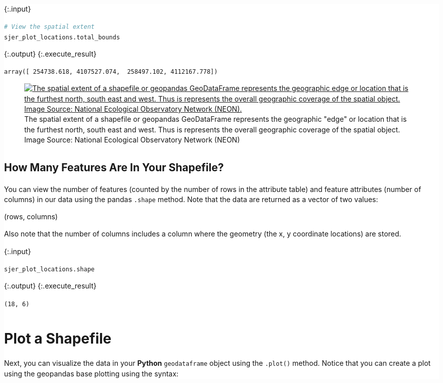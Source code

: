 {:.input}
```python
# View the spatial extent
sjer_plot_locations.total_bounds
```

{:.output}
{:.execute_result}



    array([ 254738.618, 4107527.074,  258497.102, 4112167.778])





<figure>
    <a href="{{ site.url }}/images/earth-analytics/spatial-data/spatial-extent.png">
    <img src="{{ site.url }}/images/earth-analytics/spatial-data/spatial-extent.png" alt="The spatial extent of a shapefile or geopandas GeoDataFrame represents the geographic edge or location that is the furthest north, south east and west. Thus is represents the overall geographic coverage of the spatial object. Image Source: National Ecological Observatory Network (NEON)."></a>
    <figcaption>The spatial extent of a shapefile or geopandas GeoDataFrame represents
    the geographic "edge" or location that is the furthest north, south east and
    west. Thus is represents the overall geographic coverage of the spatial object.
    Image Source: National Ecological Observatory Network (NEON)
    </figcaption>
</figure>

## How Many Features Are In Your Shapefile? 

You can view the number of features (counted by the number of rows in the attribute table) and feature attributes (number of columns) in our data using the pandas `.shape` method. Note that the data are returned as a vector of two values:

(rows, columns) 

Also note that the number of columns includes a column where the geometry (the x, y coordinate locations) are stored. 

{:.input}
```python
sjer_plot_locations.shape
```

{:.output}
{:.execute_result}



    (18, 6)









# Plot a Shapefile

Next, you can visualize the data in your **Python** `geodataframe` object using the `.plot()` method. Notice that you can create a plot using the geopandas base plotting using the syntax:
